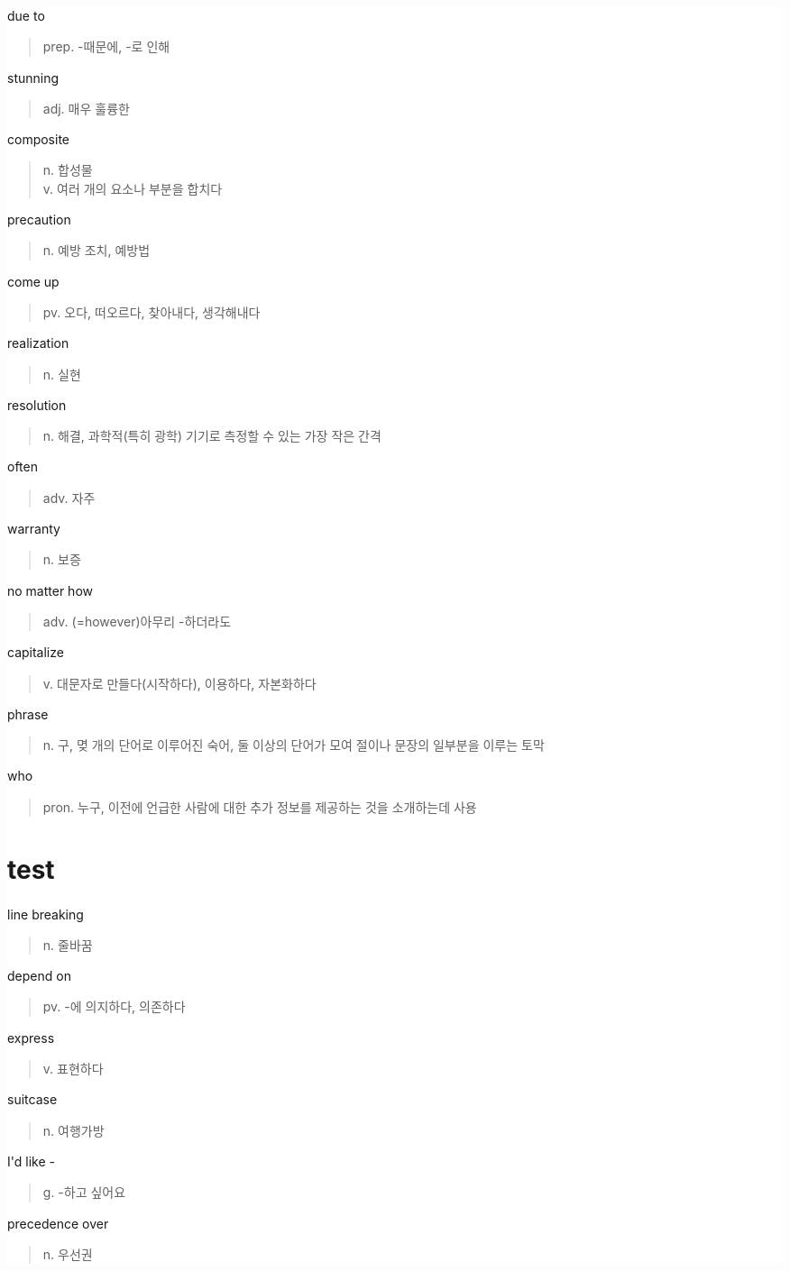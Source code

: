 due to
> prep. -때문에, -로 인해

stunning
> adj. 매우 훌륭한

composite
> n. 합성물   
> v. 여러 개의 요소나 부분을 합치다

precaution
> n. 예방 조치, 예방법

come up
> pv. 오다, 떠오르다, 찾아내다, 생각해내다

realization
> n. 실현

resolution
> n. 해결, 과학적(특히 광학) 기기로 측정할 수 있는 가장 작은 간격

often
> adv. 자주

warranty
> n. 보증

no matter how
> adv. (=however)아무리 -하더라도

capitalize
> v. 대문자로 만들다(시작하다), 이용하다, 자본화하다

phrase
> n. 구, 몆 개의 단어로 이루어진 숙어, 둘 이상의 단어가 모여 절이나 문장의 일부분을 이루는 토막

who
> pron. 누구, 이전에 언급한 사람에 대한 추가 정보를 제공하는 것을 소개하는데 사용
# test
line breaking
> n. 줄바꿈

depend on
> pv. -에 의지하다, 의존하다

express
> v. 표현하다

suitcase
> n. 여행가방

I'd like -
> g. -하고 싶어요

precedence over
> n. 우선권
